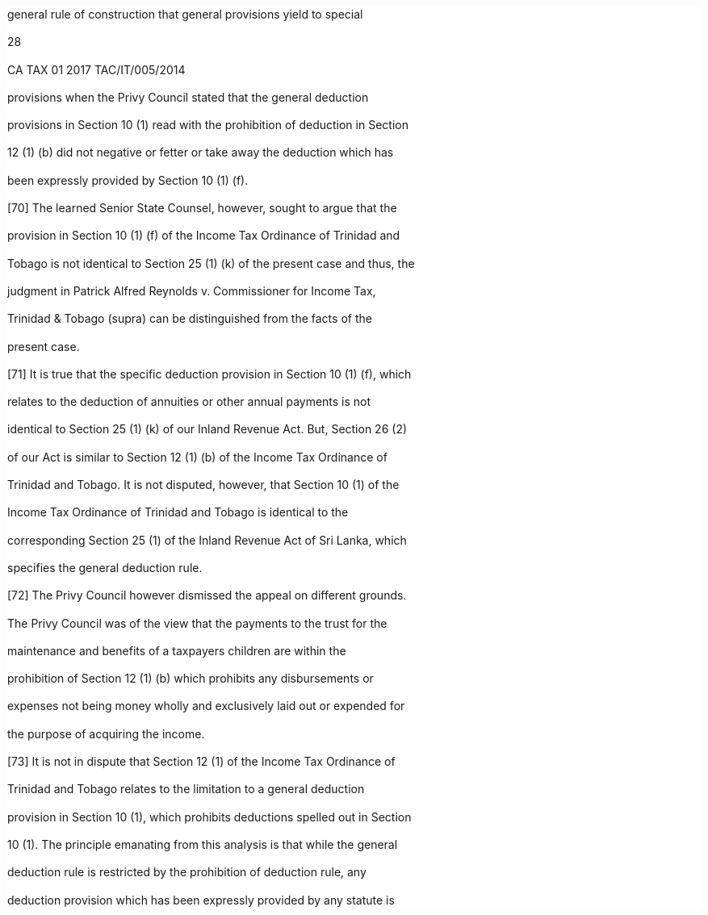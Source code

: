 general rule of construction that general provisions yield to special

28

CA TAX 01 2017 TAC/IT/005/2014

provisions when the Privy Council stated that the general deduction

provisions in Section 10 (1) read with the prohibition of deduction in Section

12 (1) (b) did not negative or fetter or take away the deduction which has

been expressly provided by Section 10 (1) (f).

[70] The learned Senior State Counsel, however, sought to argue that the

provision in Section 10 (1) (f) of the Income Tax Ordinance of Trinidad and

Tobago is not identical to Section 25 (1) (k) of the present case and thus, the

judgment in Patrick Alfred Reynolds v. Commissioner for Income Tax,

Trinidad & Tobago (supra) can be distinguished from the facts of the

present case.

[71] It is true that the specific deduction provision in Section 10 (1) (f), which

relates to the deduction of annuities or other annual payments is not

identical to Section 25 (1) (k) of our Inland Revenue Act. But, Section 26 (2)

of our Act is similar to Section 12 (1) (b) of the Income Tax Ordinance of

Trinidad and Tobago. It is not disputed, however, that Section 10 (1) of the

Income Tax Ordinance of Trinidad and Tobago is identical to the

corresponding Section 25 (1) of the Inland Revenue Act of Sri Lanka, which

specifies the general deduction rule.

[72] The Privy Council however dismissed the appeal on different grounds.

The Privy Council was of the view that the payments to the trust for the

maintenance and benefits of a taxpayers children are within the

prohibition of Section 12 (1) (b) which prohibits any disbursements or

expenses not being money wholly and exclusively laid out or expended for

the purpose of acquiring the income.

[73] It is not in dispute that Section 12 (1) of the Income Tax Ordinance of

Trinidad and Tobago relates to the limitation to a general deduction

provision in Section 10 (1), which prohibits deductions spelled out in Section

10 (1). The principle emanating from this analysis is that while the general

deduction rule is restricted by the prohibition of deduction rule, any

deduction provision which has been expressly provided by any statute is
